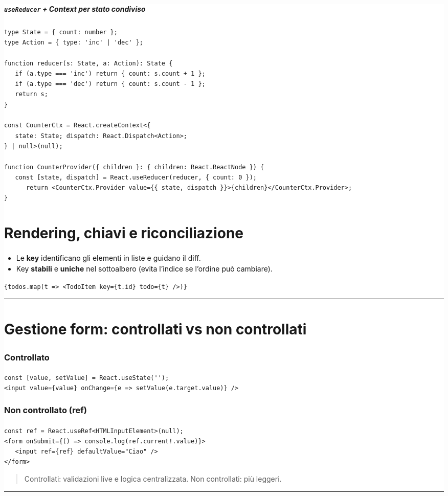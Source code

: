 ##### `useReducer` + Context per stato condiviso

``` tsx
type State = { count: number }; 
type Action = { type: 'inc' | 'dec' };  

function reducer(s: State, a: Action): State {
   if (a.type === 'inc') return { count: s.count + 1 };
   if (a.type === 'dec') return { count: s.count - 1 };   
   return s; 
} 
 
const CounterCtx = React.createContext<{
   state: State; dispatch: React.Dispatch<Action>; 
} | null>(null);  

function CounterProvider({ children }: { children: React.ReactNode }) {
   const [state, dispatch] = React.useReducer(reducer, { count: 0 });
      return <CounterCtx.Provider value={{ state, dispatch }}>{children}</CounterCtx.Provider>; 
}

```

# Rendering, chiavi e riconciliazione

- Le **key** identificano gli elementi in liste e guidano il diff.
- Key **stabili** e **uniche** nel sottoalbero (evita l’indice se l’ordine può cambiare).

``` tsx
{todos.map(t => <TodoItem key={t.id} todo={t} />)}
```

---

# Gestione form: controllati vs non controllati

### Controllato
``` tsx
const [value, setValue] = React.useState(''); 
<input value={value} onChange={e => setValue(e.target.value)} />
```

### Non controllato (ref)

``` tsx
const ref = React.useRef<HTMLInputElement>(null); 
<form onSubmit={() => console.log(ref.current!.value)}>
   <input ref={ref} defaultValue="Ciao" /> 
</form>
```

> Controllati: validazioni live e logica centralizzata. Non controllati: più leggeri.

---